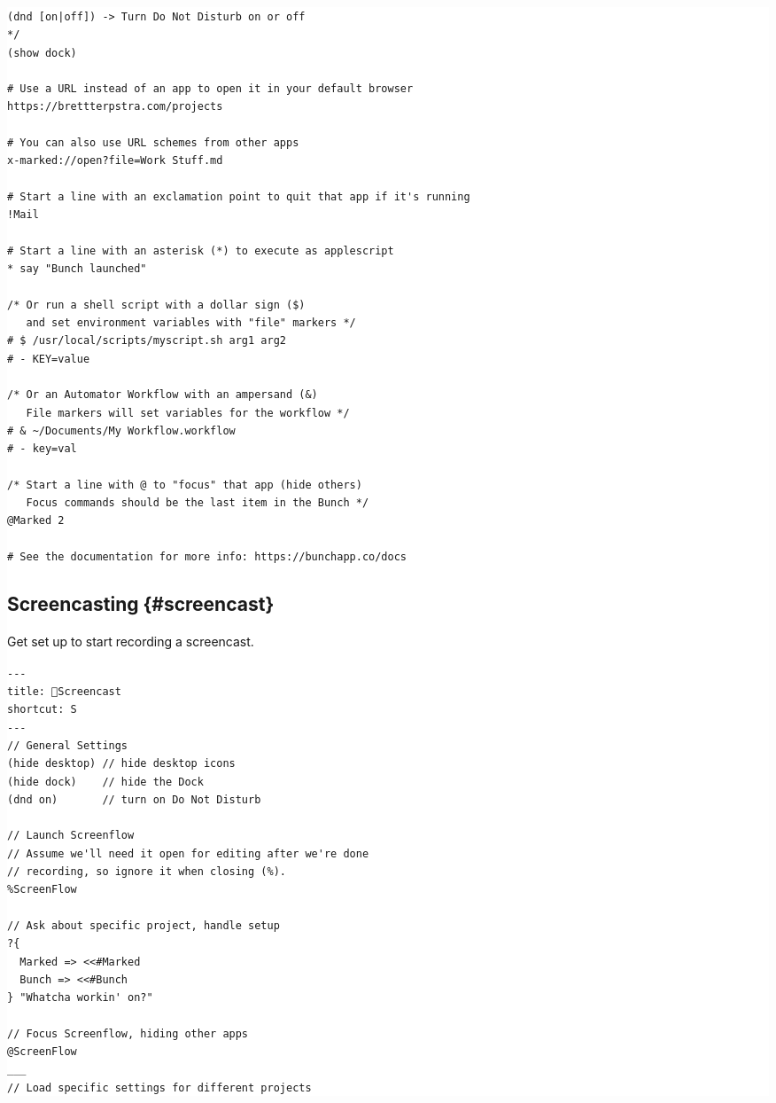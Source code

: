 ```bunch
(dnd [on|off]) -> Turn Do Not Disturb on or off
*/
(show dock)

# Use a URL instead of an app to open it in your default browser
https://brettterpstra.com/projects

# You can also use URL schemes from other apps
x-marked://open?file=Work Stuff.md

# Start a line with an exclamation point to quit that app if it's running
!Mail

# Start a line with an asterisk (*) to execute as applescript
* say "Bunch launched"

/* Or run a shell script with a dollar sign ($)
   and set environment variables with "file" markers */
# $ /usr/local/scripts/myscript.sh arg1 arg2
# - KEY=value

/* Or an Automator Workflow with an ampersand (&)
   File markers will set variables for the workflow */
# & ~/Documents/My Workflow.workflow
# - key=val

/* Start a line with @ to "focus" that app (hide others)
   Focus commands should be the last item in the Bunch */
@Marked 2

# See the documentation for more info: https://bunchapp.co/docs
```

## Screencasting {#screencast}

Get set up to start recording a screencast.

```bunch
---
title: 🎥Screencast
shortcut: S
---
// General Settings
(hide desktop) // hide desktop icons
(hide dock)    // hide the Dock
(dnd on)       // turn on Do Not Disturb

// Launch Screenflow
// Assume we'll need it open for editing after we're done
// recording, so ignore it when closing (%).
%ScreenFlow

// Ask about specific project, handle setup
?{
  Marked => <<#Marked
  Bunch => <<#Bunch
} "Whatcha workin' on?"

// Focus Screenflow, hiding other apps
@ScreenFlow
___
// Load specific settings for different projects

```